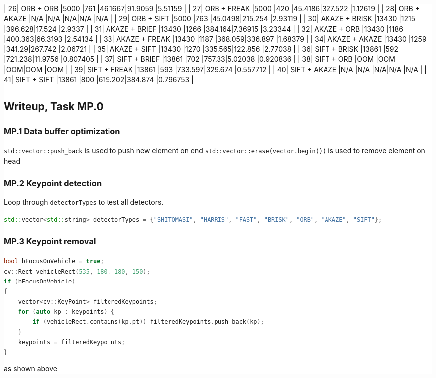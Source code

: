 | 26| ORB + ORB |5000 |761 |46.1667|91.9059 |5.51159 |
| 27| ORB + FREAK |5000 |420 |45.4186|327.522 |1.12619 |
| 28| ORB + AKAZE |N/A |N/A |N/A|N/A |N/A |
| 29| ORB + SIFT |5000 |763 |45.0498|215.254 |2.93119 |
| 30| AKAZE + BRISK |13430 |1215 |396.628|17.524 |2.9337 |
| 31| AKAZE + BRIEF |13430 |1266 |384.164|7.36915 |3.23344 |
| 32| AKAZE + ORB |13430 |1186 |400.363|66.3193 |2.54134 |
| 33| AKAZE + FREAK |13430 |1187 |368.059|336.897 |1.68379 |
| 34| AKAZE + AKAZE |13430 |1259 |341.29|267.742 |2.06721 |
| 35| AKAZE + SIFT |13430 |1270 |335.565|122.856 |2.77038 |
| 36| SIFT + BRISK |13861 |592 |721.238|11.9756 |0.807405 |
| 37| SIFT + BRIEF |13861 |702 |757.33|5.02038 |0.920836 |
| 38| SIFT + ORB |OOM |OOM |OOM|OOM |OOM |
| 39| SIFT + FREAK |13861 |593 |733.597|329.674 |0.557712 |
| 40| SIFT + AKAZE |N/A |N/A |N/A|N/A |N/A |
| 41| SIFT + SIFT |13861 |800 |619.202|384.874 |0.796753 |

## Writeup, Task MP.0

### MP.1 Data buffer optimization
`std::vector::push_back` is used to push new element on end
`std::vector::erase(vector.begin())` is used to remove element on head

### MP.2 Keypoint detection
Loop through `detectorTypes` to test all detectors.
```cpp
std::vector<std::string> detectorTypes = {"SHITOMASI", "HARRIS", "FAST", "BRISK", "ORB", "AKAZE", "SIFT"};
```
### MP.3 Keypoint removal
```cpp
bool bFocusOnVehicle = true;
cv::Rect vehicleRect(535, 180, 180, 150);
if (bFocusOnVehicle)
{
    vector<cv::KeyPoint> filteredKeypoints;
    for (auto kp : keypoints) {
        if (vehicleRect.contains(kp.pt)) filteredKeypoints.push_back(kp);
    }
    keypoints = filteredKeypoints;
}
```
as shown above
